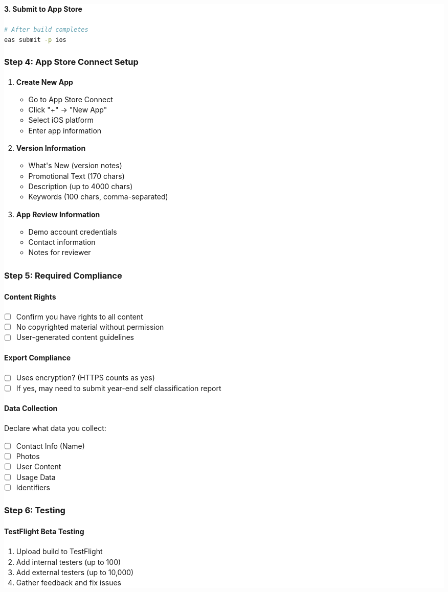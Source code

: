 #### 3. Submit to App Store
```bash
# After build completes
eas submit -p ios
```

### Step 4: App Store Connect Setup

1. **Create New App**
   - Go to App Store Connect
   - Click "+" → "New App"
   - Select iOS platform
   - Enter app information

2. **Version Information**
   - What's New (version notes)
   - Promotional Text (170 chars)
   - Description (up to 4000 chars)
   - Keywords (100 chars, comma-separated)

3. **App Review Information**
   - Demo account credentials
   - Contact information
   - Notes for reviewer

### Step 5: Required Compliance

#### Content Rights
- [ ] Confirm you have rights to all content
- [ ] No copyrighted material without permission
- [ ] User-generated content guidelines

#### Export Compliance
- [ ] Uses encryption? (HTTPS counts as yes)
- [ ] If yes, may need to submit year-end self classification report

#### Data Collection
Declare what data you collect:
- [ ] Contact Info (Name)
- [ ] Photos
- [ ] User Content
- [ ] Usage Data
- [ ] Identifiers

### Step 6: Testing

#### TestFlight Beta Testing
1. Upload build to TestFlight
2. Add internal testers (up to 100)
3. Add external testers (up to 10,000)
4. Gather feedback and fix issues

